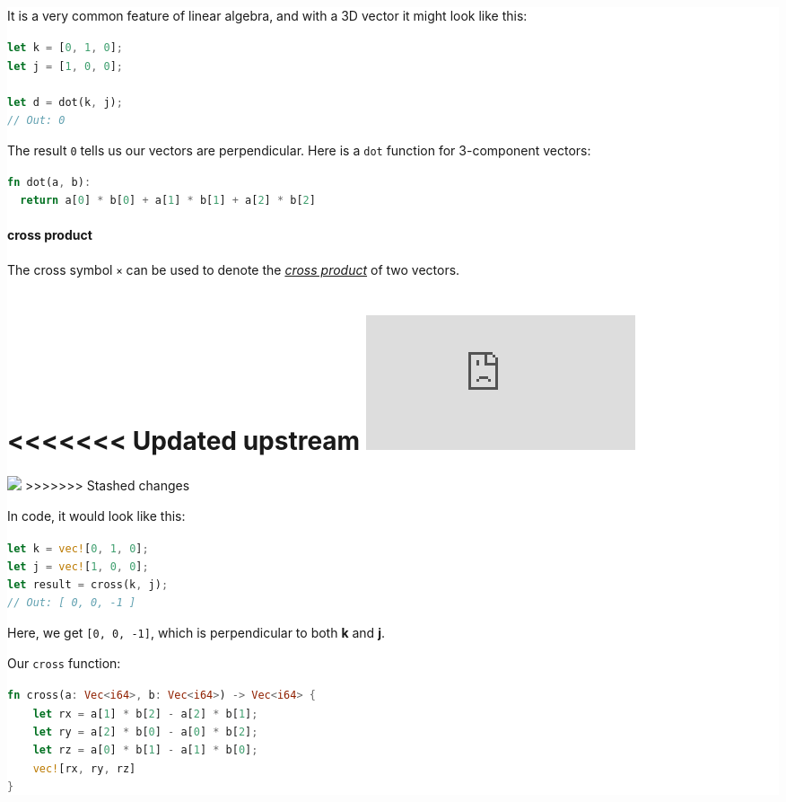 

It is a very common feature of linear algebra, and with a 3D vector it might look like this:

```rust
let k = [0, 1, 0];
let j = [1, 0, 0];

let d = dot(k, j);
// Out: 0
```

The result `0` tells us our vectors are perpendicular. Here is a `dot` function for 3-component vectors:

```rust
fn dot(a, b):
  return a[0] * b[0] + a[1] * b[1] + a[2] * b[2]
```

#### cross product

The cross symbol `×` can be used to denote the [*cross product*](https://en.wikipedia.org/wiki/Cross_product) of two vectors.

<<<<<<< Updated upstream
![dotcross5](http://latex.codecogs.com/svg.latex?%5Cmathbf%7Bk%7D%5Ctimes%20%5Cmathbf%7Bj%7D)
=======
<picture>
  <source media="(prefers-color-scheme: dark)" srcset="http://latex.codecogs.com/png.image?\dpi{150}\bg{black}%5Cmathbf%7Bk%7D%5Ctimes%20%5Cmathbf%7Bj%7D">
  <img src="http://latex.codecogs.com/png.image?\dpi{150}%5Cmathbf%7Bk%7D%5Ctimes%20%5Cmathbf%7Bj%7D">
</picture>
>>>>>>> Stashed changes



In code, it would look like this:

```rust
let k = vec![0, 1, 0];
let j = vec![1, 0, 0];
let result = cross(k, j);
// Out: [ 0, 0, -1 ]
```

Here, we get `[0, 0, -1]`, which is perpendicular to both **k** and **j**.

Our `cross` function:

```rust
fn cross(a: Vec<i64>, b: Vec<i64>) -> Vec<i64> {
    let rx = a[1] * b[2] - a[2] * b[1];
    let ry = a[2] * b[0] - a[0] * b[2];
    let rz = a[0] * b[1] - a[1] * b[0];
    vec![rx, ry, rz]
}
```
